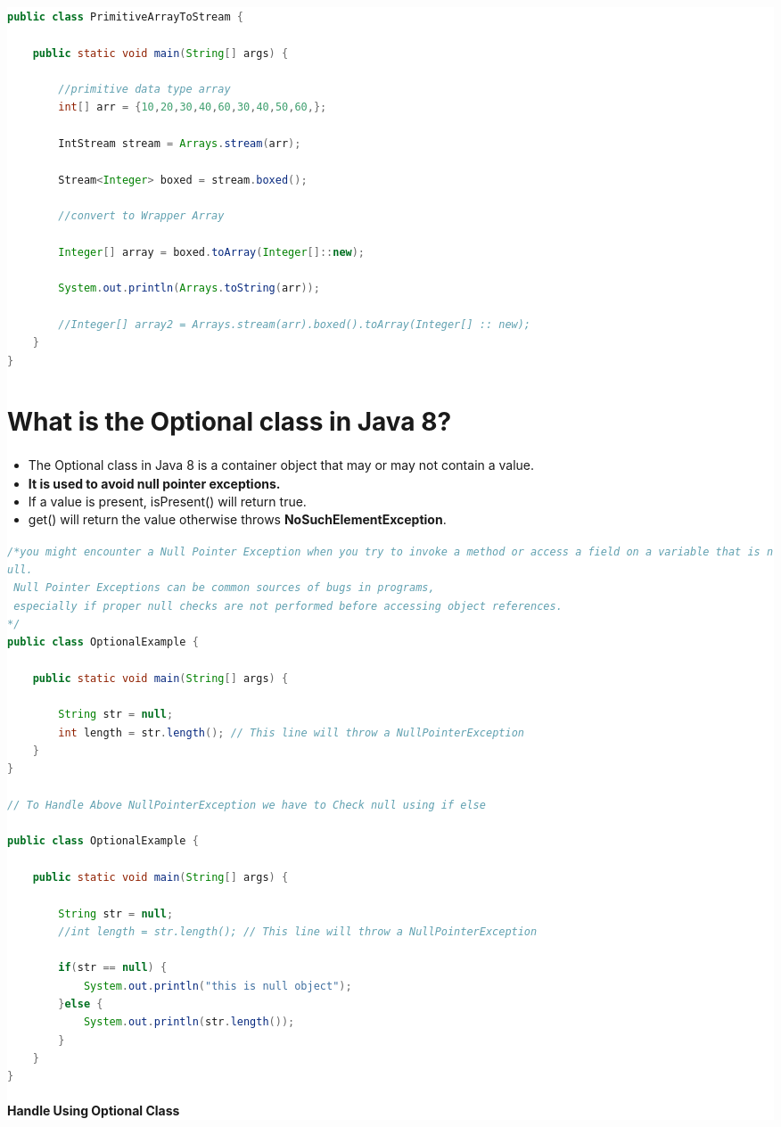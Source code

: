 ```java
public class PrimitiveArrayToStream {
	
	public static void main(String[] args) {
		
		//primitive data type array
		int[] arr = {10,20,30,40,60,30,40,50,60,};
		
		IntStream stream = Arrays.stream(arr);
		
		Stream<Integer> boxed = stream.boxed();
		
		//convert to Wrapper Array
		
		Integer[] array = boxed.toArray(Integer[]::new);
		
		System.out.println(Arrays.toString(arr));
		
		//Integer[] array2 = Arrays.stream(arr).boxed().toArray(Integer[] :: new);	
	}
}
```

# What is the Optional class in Java 8?
- The Optional class in Java 8 is a container object that may or may not contain a value.
- **It is used to avoid null pointer exceptions.**
- If a value is present, isPresent() will return true.
- get() will return the value otherwise throws **NoSuchElementException**.

```java
/*you might encounter a Null Pointer Exception when you try to invoke a method or access a field on a variable that is null.
 Null Pointer Exceptions can be common sources of bugs in programs,
 especially if proper null checks are not performed before accessing object references.
*/
public class OptionalExample {
	
	public static void main(String[] args) {
		
		String str = null;
		int length = str.length(); // This line will throw a NullPointerException
	}
}

// To Handle Above NullPointerException we have to Check null using if else 

public class OptionalExample {
	
	public static void main(String[] args) {
		
		String str = null;
		//int length = str.length(); // This line will throw a NullPointerException
	
		if(str == null) {
			System.out.println("this is null object");
		}else {
			System.out.println(str.length());
		}
	}
}
```
#### Handle Using Optional Class
```java
```